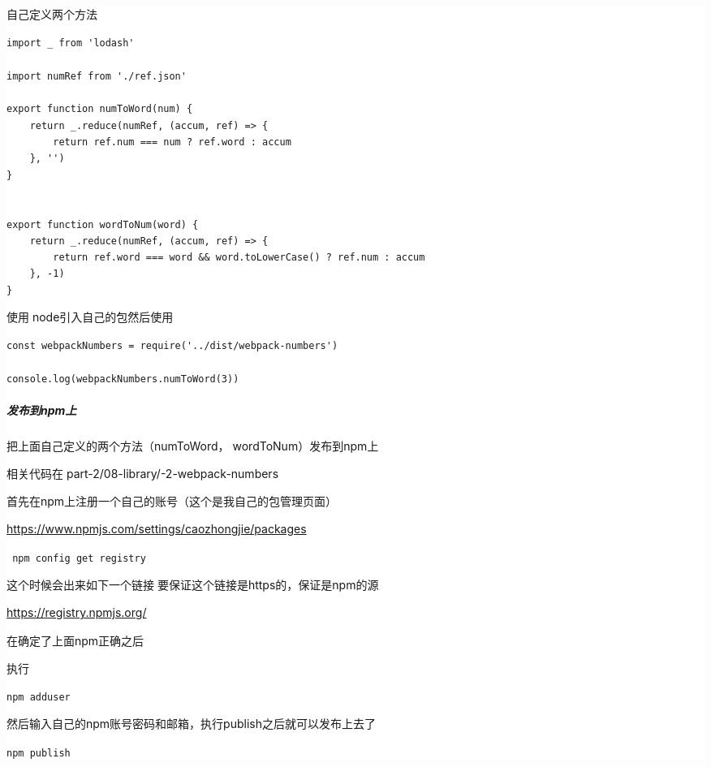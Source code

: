
自己定义两个方法

```
import _ from 'lodash'

import numRef from './ref.json'

export function numToWord(num) {
    return _.reduce(numRef, (accum, ref) => {
        return ref.num === num ? ref.word : accum
    }, '')
}


export function wordToNum(word) {
    return _.reduce(numRef, (accum, ref) => {
        return ref.word === word && word.toLowerCase() ? ref.num : accum
    }, -1)
}
```

使用   node引入自己的包然后使用

```
const webpackNumbers = require('../dist/webpack-numbers')

console.log(webpackNumbers.numToWord(3))
```

##### 发布到npm上

把上面自己定义的两个方法（numToWord， wordToNum）发布到npm上  

相关代码在 part-2/08-library/-2-webpack-numbers

首先在npm上注册一个自己的账号（这个是我自己的包管理页面）

https://www.npmjs.com/settings/caozhongjie/packages

```
 npm config get registry
```

这个时候会出来如下一个链接   要保证这个链接是https的，保证是npm的源

https://registry.npmjs.org/

在确定了上面npm正确之后

执行

```bash
npm adduser
```

然后输入自己的npm账号密码和邮箱，执行publish之后就可以发布上去了

```
npm publish
```

